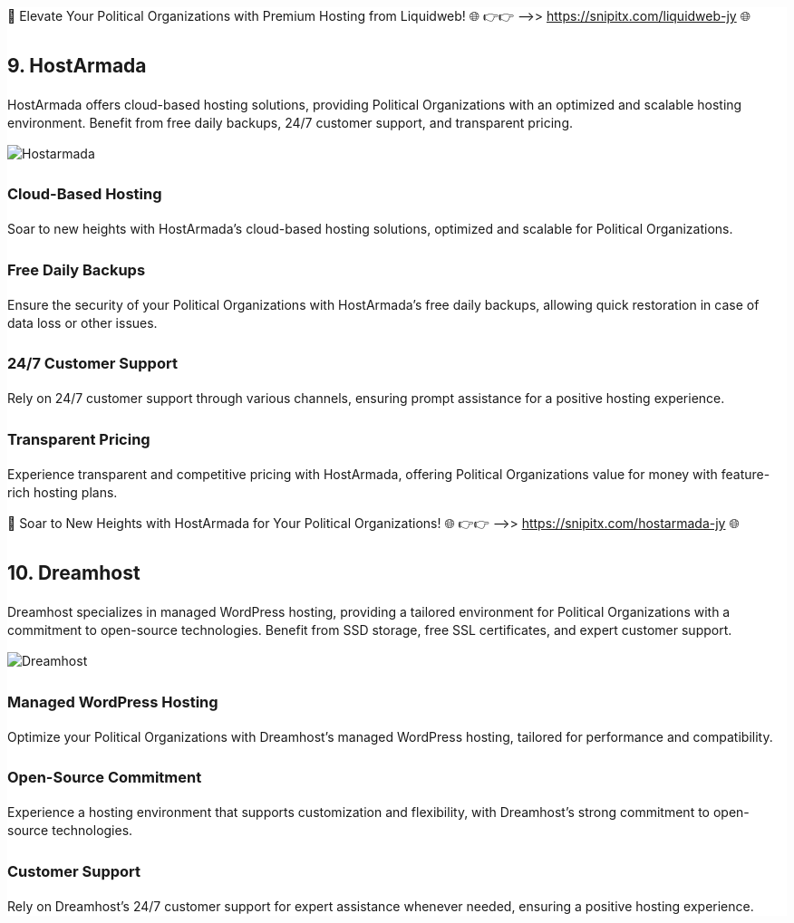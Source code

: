 🚀 Elevate Your Political Organizations with Premium Hosting from Liquidweb! 🌐
👉👉 -->> https://snipitx.com/liquidweb-jy 🌐

## 9. HostArmada

HostArmada offers cloud-based hosting solutions, providing Political Organizations with an optimized and scalable hosting environment. Benefit from free daily backups, 24/7 customer support, and transparent pricing.

![Hostarmada](https://i.imgur.com/KFbdf3o.jpeg "Hostarmada Hosting")

### Cloud-Based Hosting
Soar to new heights with HostArmada’s cloud-based hosting solutions, optimized and scalable for Political Organizations.

### Free Daily Backups
Ensure the security of your Political Organizations with HostArmada’s free daily backups, allowing quick restoration in case of data loss or other issues.

### 24/7 Customer Support
Rely on 24/7 customer support through various channels, ensuring prompt assistance for a positive hosting experience.

### Transparent Pricing
Experience transparent and competitive pricing with HostArmada, offering Political Organizations value for money with feature-rich hosting plans.

🚀 Soar to New Heights with HostArmada for Your Political Organizations! 🌐
👉👉 -->> https://snipitx.com/hostarmada-jy 🌐

## 10. Dreamhost

Dreamhost specializes in managed WordPress hosting, providing a tailored environment for Political Organizations with a commitment to open-source technologies. Benefit from SSD storage, free SSL certificates, and expert customer support.

![Dreamhost](https://i.imgur.com/rXIg8ip.jpeg "Dreamhost Hosting")

### Managed WordPress Hosting
Optimize your Political Organizations with Dreamhost’s managed WordPress hosting, tailored for performance and compatibility.

### Open-Source Commitment
Experience a hosting environment that supports customization and flexibility, with Dreamhost’s strong commitment to open-source technologies.

### Customer Support
Rely on Dreamhost’s 24/7 customer support for expert assistance whenever needed, ensuring a positive hosting experience.
